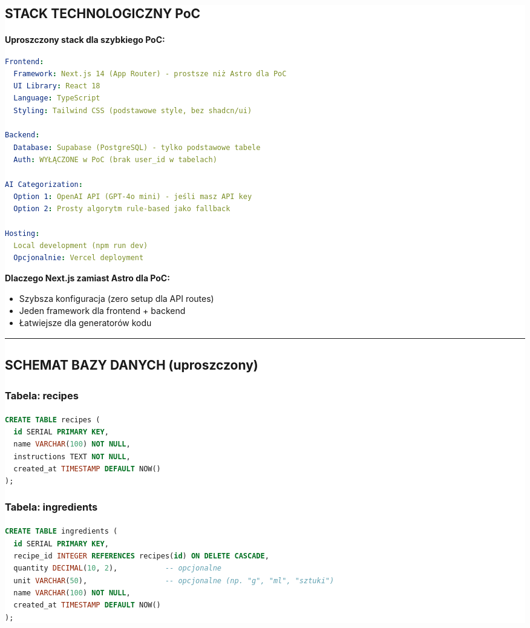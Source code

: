 
## STACK TECHNOLOGICZNY PoC

**Uproszczony stack dla szybkiego PoC:**

```yaml
Frontend:
  Framework: Next.js 14 (App Router) - prostsze niż Astro dla PoC
  UI Library: React 18
  Language: TypeScript
  Styling: Tailwind CSS (podstawowe style, bez shadcn/ui)

Backend:
  Database: Supabase (PostgreSQL) - tylko podstawowe tabele
  Auth: WYŁĄCZONE w PoC (brak user_id w tabelach)

AI Categorization:
  Option 1: OpenAI API (GPT-4o mini) - jeśli masz API key
  Option 2: Prosty algorytm rule-based jako fallback

Hosting:
  Local development (npm run dev)
  Opcjonalnie: Vercel deployment
```

**Dlaczego Next.js zamiast Astro dla PoC:**
- Szybsza konfiguracja (zero setup dla API routes)
- Jeden framework dla frontend + backend
- Łatwiejsze dla generatorów kodu

---

## SCHEMAT BAZY DANYCH (uproszczony)

### Tabela: recipes
```sql
CREATE TABLE recipes (
  id SERIAL PRIMARY KEY,
  name VARCHAR(100) NOT NULL,
  instructions TEXT NOT NULL,
  created_at TIMESTAMP DEFAULT NOW()
);
```

### Tabela: ingredients
```sql
CREATE TABLE ingredients (
  id SERIAL PRIMARY KEY,
  recipe_id INTEGER REFERENCES recipes(id) ON DELETE CASCADE,
  quantity DECIMAL(10, 2),           -- opcjonalne
  unit VARCHAR(50),                  -- opcjonalne (np. "g", "ml", "sztuki")
  name VARCHAR(100) NOT NULL,
  created_at TIMESTAMP DEFAULT NOW()
);
```
